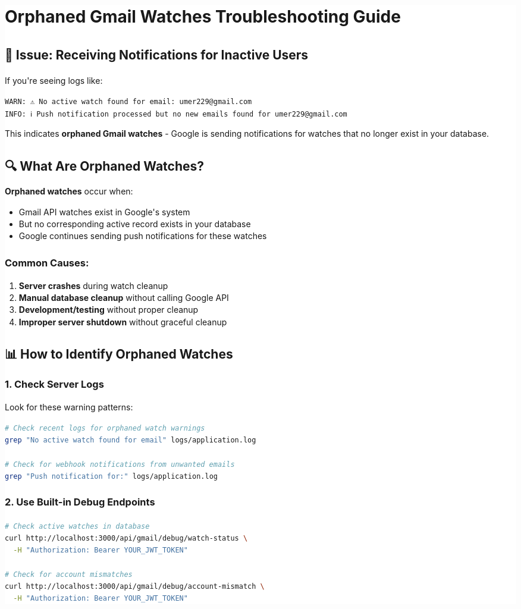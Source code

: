 # Orphaned Gmail Watches Troubleshooting Guide

## 🚨 Issue: Receiving Notifications for Inactive Users

If you're seeing logs like:

```
WARN: ⚠️ No active watch found for email: umer229@gmail.com
INFO: ℹ️ Push notification processed but no new emails found for umer229@gmail.com
```

This indicates **orphaned Gmail watches** - Google is sending notifications for watches that no longer exist in your database.

## 🔍 What Are Orphaned Watches?

**Orphaned watches** occur when:
- Gmail API watches exist in Google's system
- But no corresponding active record exists in your database
- Google continues sending push notifications for these watches

### Common Causes:
1. **Server crashes** during watch cleanup
2. **Manual database cleanup** without calling Google API
3. **Development/testing** without proper cleanup
4. **Improper server shutdown** without graceful cleanup

## 📊 How to Identify Orphaned Watches

### 1. Check Server Logs

Look for these warning patterns:
```bash
# Check recent logs for orphaned watch warnings
grep "No active watch found for email" logs/application.log

# Check for webhook notifications from unwanted emails
grep "Push notification for:" logs/application.log
```

### 2. Use Built-in Debug Endpoints

```bash
# Check active watches in database
curl http://localhost:3000/api/gmail/debug/watch-status \
  -H "Authorization: Bearer YOUR_JWT_TOKEN"

# Check for account mismatches
curl http://localhost:3000/api/gmail/debug/account-mismatch \
  -H "Authorization: Bearer YOUR_JWT_TOKEN"
```
